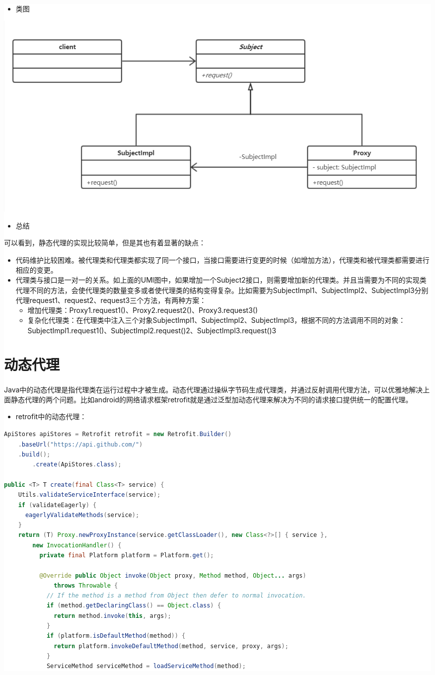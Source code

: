 * 类图

![image.png](img/index_1.png)
* 总结

可以看到，静态代理的实现比较简单，但是其也有着显著的缺点：
  * 代码维护比较困难。被代理类和代理类都实现了同一个接口，当接口需要进行变更的时候（如增加方法），代理类和被代理类都需要进行相应的变更。
  * 代理类与接口是一对一的关系。如上面的UMl图中，如果增加一个Subject2接口，则需要增加新的代理类。并且当需要为不同的实现类代理不同的方法，会使代理类的数量变多或者使代理类的结构变得复杂。比如需要为SubjectImpl1、SubjectImpl2、SubjectImpl3分别代理request1、request2、request3三个方法，有两种方案：
    * 增加代理类：Proxy1.request1()、Proxy2.request2()、Proxy3.request3()
    * 复杂化代理类：在代理类中注入三个对象SubjectImpl1、SubjectImpl2、SubjectImpl3，根据不同的方法调用不同的对象：SubjectImpl1.request1()、SubjectImpl2.request()2、SubjectImpl3.request()3

<a name="39d8ec08"></a>
# 动态代理
Java中的动态代理是指代理类在运行过程中才被生成。动态代理通过操纵字节码生成代理类，并通过反射调用代理方法，可以优雅地解决上面静态代理的两个问题。比如android的网络请求框架retrofit就是通过泛型加动态代理来解决为不同的请求接口提供统一的配置代理。
* retrofit中的动态代理：

```java
ApiStores apiStores = Retrofit retrofit = new Retrofit.Builder()
    .baseUrl("https://api.github.com/")
    .build();
		.create(ApiStores.class);

public <T> T create(final Class<T> service) {
    Utils.validateServiceInterface(service);
    if (validateEagerly) {
      eagerlyValidateMethods(service);
    }
    return (T) Proxy.newProxyInstance(service.getClassLoader(), new Class<?>[] { service },
        new InvocationHandler() {
          private final Platform platform = Platform.get();

          @Override public Object invoke(Object proxy, Method method, Object... args)
              throws Throwable {
            // If the method is a method from Object then defer to normal invocation.
            if (method.getDeclaringClass() == Object.class) {
              return method.invoke(this, args);
            }
            if (platform.isDefaultMethod(method)) {
              return platform.invokeDefaultMethod(method, service, proxy, args);
            }
            ServiceMethod serviceMethod = loadServiceMethod(method);
```